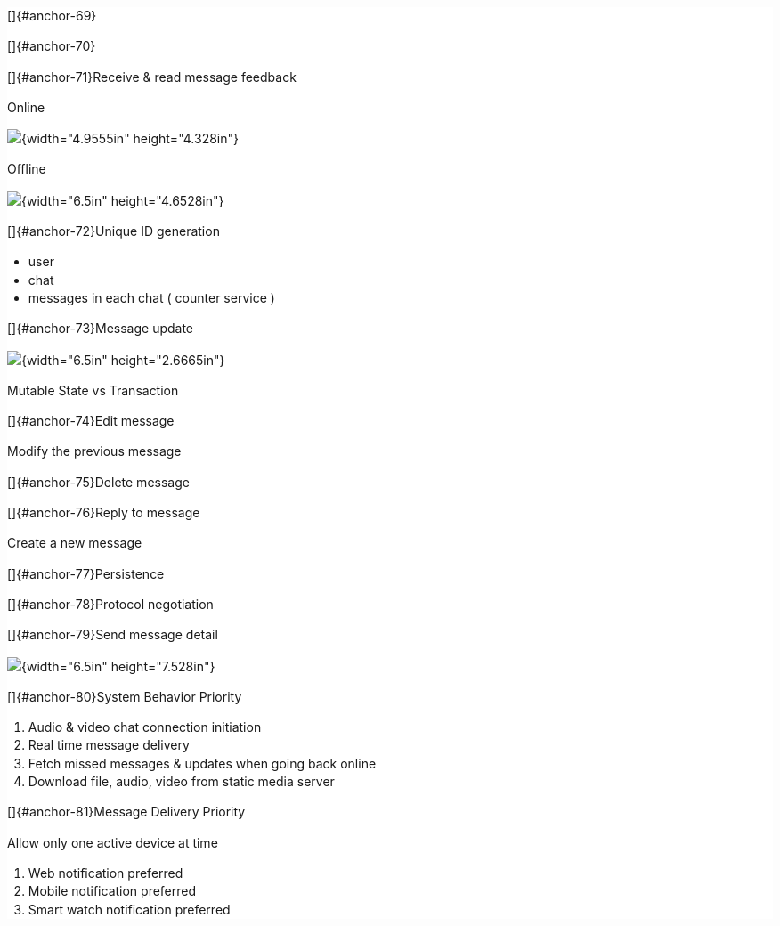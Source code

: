 []{#anchor-69}

[]{#anchor-70}

[]{#anchor-71}Receive & read message feedback

Online

![](Pictures/1000000000000751000006636BBE088957D232B9.png){width="4.9555in"
height="4.328in"}

Offline

![](Pictures/1000000000000801000005BCC8E58124E84D3104.png){width="6.5in"
height="4.6528in"}

[]{#anchor-72}Unique ID generation

-   user
-   chat
-   messages in each chat ( counter service )

[]{#anchor-73}Message update

![](Pictures/1000000000000386000001722B770B11FB314984.png){width="6.5in"
height="2.6665in"}

Mutable State vs Transaction

[]{#anchor-74}Edit message

Modify the previous message

[]{#anchor-75}Delete message

[]{#anchor-76}Reply to message

Create a new message

[]{#anchor-77}Persistence

[]{#anchor-78}Protocol negotiation

[]{#anchor-79}Send message detail

![](Pictures/10000000000004A20000055D8287F9BBC3A39D01.png){width="6.5in"
height="7.528in"}

[]{#anchor-80}System Behavior Priority

1)  Audio & video chat connection initiation
2)  Real time message delivery
3)  Fetch missed messages & updates when going back online
4)  Download file, audio, video from static media server

[]{#anchor-81}Message Delivery Priority

Allow only one active device at time

1)  Web notification preferred
2)  Mobile notification preferred
3)  Smart watch notification preferred
